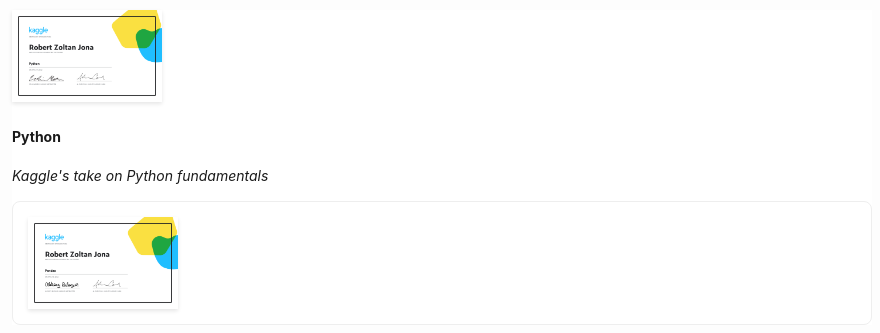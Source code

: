   <img src="/assets/images/certs/dev/kaggle_Python.png" style="width: 150px; margin-right: 15px; box-shadow: 0 2px 4px rgba(0,0,0,0.1);">
  <div>
    <h4>Python</h4>
    <p><em>Kaggle's take on Python fundamentals</em></p>
  </div>
</div>

<div style="display: flex; align-items: center; padding: 15px; border: 1px solid #eee; border-radius: 8px;">
  <img src="/assets/images/certs/dev/kaggle_Pandas.png" style="width: 150px; margin-right: 15px; box-shadow: 0 2px 4px rgba(0,0,0,0.1);">
